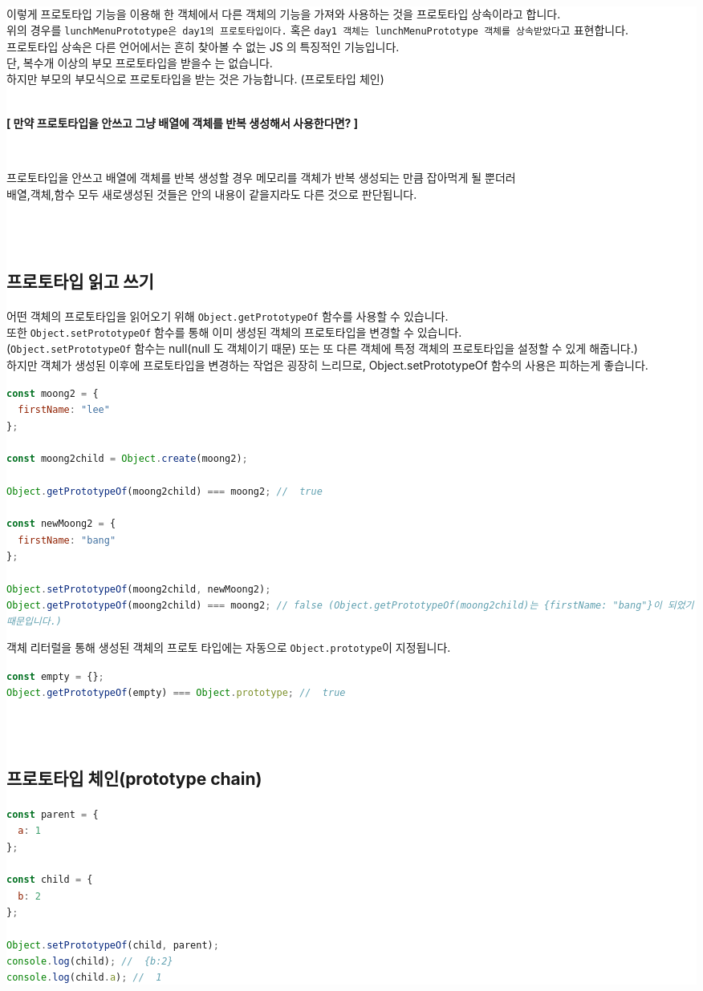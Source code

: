 이렇게 프로토타입 기능을 이용해 한 객체에서 다른 객체의 기능을 가져와 사용하는 것을 프로토타입 상속이라고 합니다.<br/>
위의 경우를 `lunchMenuPrototype은 day1의 프로토타입이다.` 혹은 `day1 객체는 lunchMenuPrototype 객체를 상속받았다`고 표현합니다.<br/>
프로토타입 상속은 다른 언어에서는 흔히 찾아볼 수 없는 JS 의 특징적인 기능입니다.<br/>
단, 복수개 이상의 부모 프로토타입을 받을수 는 없습니다.<br/>
하지만 부모의 부모식으로 프로토타입을 받는 것은 가능합니다. (프로토타입 체인)<br/>
<br/>

<strong>[ 만약 프로토타입을 안쓰고 그냥 배열에 객체를 반복 생성해서 사용한다면? ]</strong><br/>

<br/>

프로토타입을 안쓰고 배열에 객체를 반복 생성할 경우 메모리를 객체가 반복 생성되는 만큼 잡아먹게 될 뿐더러<br/>
배열,객체,함수 모두 새로생성된 것들은 안의 내용이 같을지라도 다른 것으로 판단됩니다.<br/>

<br/><br/>

## 프로토타입 읽고 쓰기

어떤 객체의 프로토타입을 읽어오기 위해 `Object.getPrototypeOf` 함수를 사용할 수 있습니다.<br/>
또한 `Object.setPrototypeOf` 함수를 통해 이미 생성된 객체의 프로토타입을 변경할 수 있습니다.<br/>
(`Object.setPrototypeOf` 함수는 null(null 도 객체이기 때문) 또는 또 다른 객체에 특정 객체의 프로토타입을 설정할 수 있게 해줍니다.)<br/>
하지만 객체가 생성된 이후에 프로토타입을 변경하는 작업은 굉장히 느리므로, Object.setPrototypeOf 함수의 사용은 피하는게 좋습니다.<br/>

```js
const moong2 = {
  firstName: "lee"
};

const moong2child = Object.create(moong2);

Object.getPrototypeOf(moong2child) === moong2; //  true

const newMoong2 = {
  firstName: "bang"
};

Object.setPrototypeOf(moong2child, newMoong2);
Object.getPrototypeOf(moong2child) === moong2; // false (Object.getPrototypeOf(moong2child)는 {firstName: "bang"}이 되었기 때문입니다.)
```

객체 리터럴을 통해 생성된 객체의 프로토 타입에는 자동으로 `Object.prototype`이 지정됩니다.<br/>

```js
const empty = {};
Object.getPrototypeOf(empty) === Object.prototype; //  true
```

<br/><br/>

## 프로토타입 체인(prototype chain)

```js
const parent = {
  a: 1
};

const child = {
  b: 2
};

Object.setPrototypeOf(child, parent);
console.log(child); //  {b:2}
console.log(child.a); //  1
```


  [propName]: 29